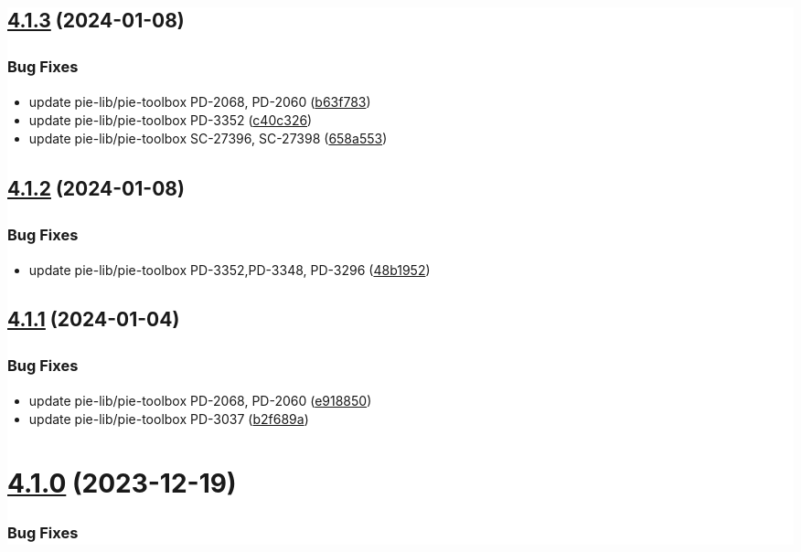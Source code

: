 



## [4.1.3](https://github.com/pie-framework/pie-elements/compare/@pie-element/calculator@4.1.2...@pie-element/calculator@4.1.3) (2024-01-08)


### Bug Fixes

* update pie-lib/pie-toolbox PD-2068, PD-2060 ([b63f783](https://github.com/pie-framework/pie-elements/commit/b63f78371452e265f31f721dcfa5f8ba9789089c))
* update pie-lib/pie-toolbox PD-3352 ([c40c326](https://github.com/pie-framework/pie-elements/commit/c40c326209315b57ce8da802b8e00616256e3bd6))
* update pie-lib/pie-toolbox SC-27396, SC-27398 ([658a553](https://github.com/pie-framework/pie-elements/commit/658a55358181271b508f7d550467eefadcd71544))





## [4.1.2](https://github.com/pie-framework/pie-elements/compare/@pie-element/calculator@4.1.1...@pie-element/calculator@4.1.2) (2024-01-08)


### Bug Fixes

* update pie-lib/pie-toolbox PD-3352,PD-3348, PD-3296 ([48b1952](https://github.com/pie-framework/pie-elements/commit/48b1952831835ead598b692abb3d492ec9adb564))





## [4.1.1](https://github.com/pie-framework/pie-elements/compare/@pie-element/calculator@4.1.0...@pie-element/calculator@4.1.1) (2024-01-04)


### Bug Fixes

* update pie-lib/pie-toolbox PD-2068, PD-2060 ([e918850](https://github.com/pie-framework/pie-elements/commit/e9188502ffeaefe41bf0f23895d4bb2daf839364))
* update pie-lib/pie-toolbox PD-3037 ([b2f689a](https://github.com/pie-framework/pie-elements/commit/b2f689a416c2c39d7ed423a22db02dd32415ba82))





# [4.1.0](https://github.com/pie-framework/pie-elements/compare/@pie-element/calculator@4.0.3...@pie-element/calculator@4.1.0) (2023-12-19)


### Bug Fixes
